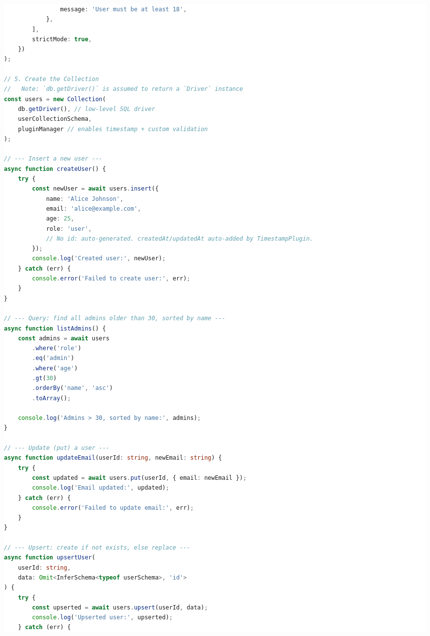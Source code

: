 ```ts
                message: 'User must be at least 18',
            },
        ],
        strictMode: true,
    })
);

// 5. Create the Collection
//   Note: `db.getDriver()` is assumed to return a `Driver` instance
const users = new Collection(
    db.getDriver(), // low‐level SQL driver
    userCollectionSchema,
    pluginManager // enables timestamp + custom validation
);

// --- Insert a new user ---
async function createUser() {
    try {
        const newUser = await users.insert({
            name: 'Alice Johnson',
            email: 'alice@example.com',
            age: 25,
            role: 'user',
            // No id: auto‐generated. createdAt/updatedAt auto‐added by TimestampPlugin.
        });
        console.log('Created user:', newUser);
    } catch (err) {
        console.error('Failed to create user:', err);
    }
}

// --- Query: find all admins older than 30, sorted by name ---
async function listAdmins() {
    const admins = await users
        .where('role')
        .eq('admin')
        .where('age')
        .gt(30)
        .orderBy('name', 'asc')
        .toArray();

    console.log('Admins > 30, sorted by name:', admins);
}

// --- Update (put) a user ---
async function updateEmail(userId: string, newEmail: string) {
    try {
        const updated = await users.put(userId, { email: newEmail });
        console.log('Email updated:', updated);
    } catch (err) {
        console.error('Failed to update email:', err);
    }
}

// --- Upsert: create if not exists, else replace ---
async function upsertUser(
    userId: string,
    data: Omit<InferSchema<typeof userSchema>, 'id'>
) {
    try {
        const upserted = await users.upsert(userId, data);
        console.log('Upserted user:', upserted);
    } catch (err) {
```